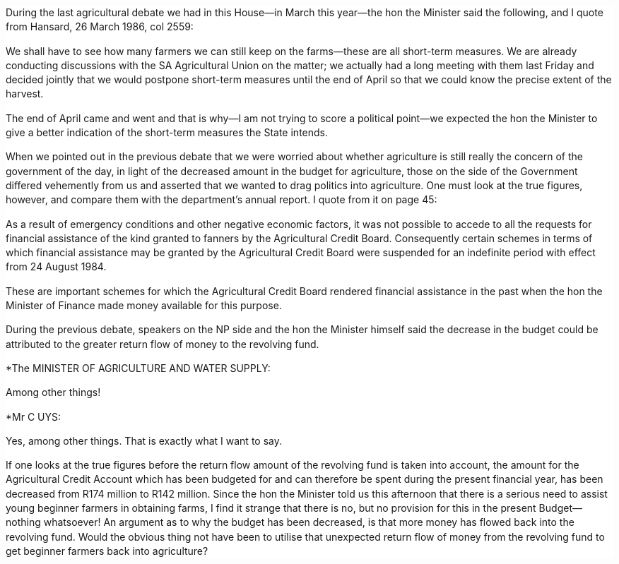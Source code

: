 <p>During the last agricultural debate we had in this House&#x2014;in March this year&#x2014;the hon the Minister said the following, and I quote from Hansard, 26 March 1986, col 2559:</p>

<block name="quote">We shall have to see how many farmers we can still keep on the farms&#x2014;these are all short-term measures. We are already conducting discussions with the SA Agricultural Union on the matter; we actually had a long meeting with them last Friday and decided jointly that we would postpone short-term measures until the end of April so that we could know the precise extent of the harvest.</block>

<p>The end of April came and went and that is why&#x2014;I am not trying to score a political point&#x2014;we expected the hon the Minister to give a better indication of the short-term measures the State intends.</p>

<p>When we pointed out in the previous debate that we were worried about whether agriculture is still really the concern of the government of the day, in light of the decreased amount in the budget for agriculture, those on the side of the Government differed vehemently from us and asserted that we wanted to drag politics into agriculture. One must look at the true figures, however, and compare them with the department&#x2019;s annual report. I quote from it on page 45:</p>

<block name="quote">As a result of emergency conditions and other negative economic factors, it was not possible to accede to all the requests for financial assistance of the kind granted to fanners by the Agricultural Credit Board. Consequently certain schemes in terms of which financial assistance may be granted by the Agricultural Credit Board were suspended for an indefinite period with effect from 24 August 1984.</block>

<p>These are important schemes for which the Agricultural Credit Board rendered financial assistance in the past when the hon the Minister of Finance made money available for this purpose.</p>

<p>During the previous debate, speakers on the NP side and the hon the Minister himself said the decrease in the budget could be attributed to the greater return flow of money to the revolving fund.</p>

</speech>

<speech by="#minister_of_agriculture_and_water_supply">

<from>*The <person refersTo="hansard_za">MINISTER OF AGRICULTURE AND WATER SUPPLY</person>:</from>

<p>Among other things!</p>

</speech>

<speech by="#uys">

<from>*Mr <person refersTo="hansard_za">C UYS</person>:</from>

<p>Yes, among other things. That is exactly what I want to say.</p>

<p>If one looks at the true figures before the return flow amount of the revolving fund is taken into account, the amount for the Agricultural Credit Account which has been budgeted for and can therefore be spent during the present financial year, has been decreased from R174 million to R142 million. Since the hon the Minister told us this afternoon that there is a serious need to assist young beginner farmers in obtaining farms, I find it strange that there is no, but no provision for this in the present Budget&#x2014;nothing whatsoever! An argument as to why the budget has been decreased, is that more money has flowed back into the revolving fund. Would the obvious thing not have been to utilise that unexpected return flow of money from the revolving fund to get beginner farmers back into agriculture?</p>
